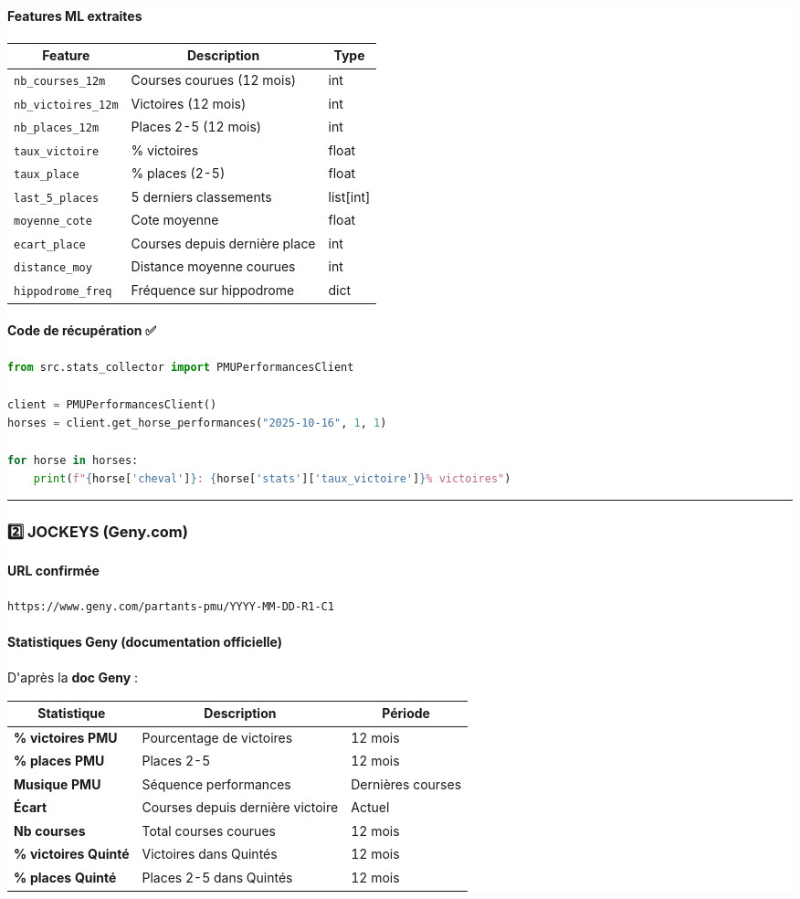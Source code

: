 #### **Features ML extraites**
| Feature | Description | Type |
|---------|-------------|------|
| `nb_courses_12m` | Courses courues (12 mois) | int |
| `nb_victoires_12m` | Victoires (12 mois) | int |
| `nb_places_12m` | Places 2-5 (12 mois) | int |
| `taux_victoire` | % victoires | float |
| `taux_place` | % places (2-5) | float |
| `last_5_places` | 5 derniers classements | list[int] |
| `moyenne_cote` | Cote moyenne | float |
| `ecart_place` | Courses depuis dernière place | int |
| `distance_moy` | Distance moyenne courues | int |
| `hippodrome_freq` | Fréquence sur hippodrome | dict |

#### **Code de récupération** ✅
```python
from src.stats_collector import PMUPerformancesClient

client = PMUPerformancesClient()
horses = client.get_horse_performances("2025-10-16", 1, 1)

for horse in horses:
    print(f"{horse['cheval']}: {horse['stats']['taux_victoire']}% victoires")
```

---

### **2️⃣ JOCKEYS** (Geny.com)

#### **URL confirmée**
```
https://www.geny.com/partants-pmu/YYYY-MM-DD-R1-C1
```

#### **Statistiques Geny (documentation officielle)**

D'après la **doc Geny** :

| Statistique | Description | Période |
|-------------|-------------|---------|
| **% victoires PMU** | Pourcentage de victoires | 12 mois |
| **% places PMU** | Places 2-5 | 12 mois |
| **Musique PMU** | Séquence performances | Dernières courses |
| **Écart** | Courses depuis dernière victoire | Actuel |
| **Nb courses** | Total courses courues | 12 mois |
| **% victoires Quinté** | Victoires dans Quintés | 12 mois |
| **% places Quinté** | Places 2-5 dans Quintés | 12 mois |
